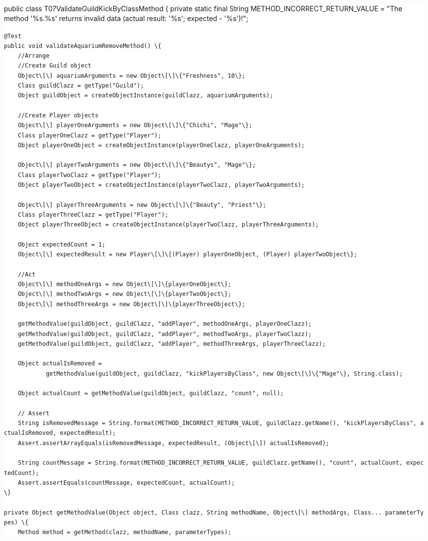 public class T07ValidateGuildKickByClassMethod \{
    private static final String METHOD_INCORRECT_RETURN_VALUE = "The method '%s.%s' returns invalid data (actual result: '%s'; expected - '%s')!";

    @Test
    public void validateAquariumRemoveMethod() \{
        //Arrange
        //Create Guild object
        Object\[\] aquariumArguments = new Object\[\]\{"Freshness", 10\};
        Class guildClazz = getType("Guild");
        Object guildObject = createObjectInstance(guildClazz, aquariumArguments);

        //Create Player objects
        Object\[\] playerOneArguments = new Object\[\]\{"Chichi", "Mage"\};
        Class playerOneClazz = getType("Player");
        Object playerOneObject = createObjectInstance(playerOneClazz, playerOneArguments);

        Object\[\] playerTwoArguments = new Object\[\]\{"Beautys", "Mage"\};
        Class playerTwoClazz = getType("Player");
        Object playerTwoObject = createObjectInstance(playerTwoClazz, playerTwoArguments);

        Object\[\] playerThreeArguments = new Object\[\]\{"Beauty", "Priest"\};
        Class playerThreeClazz = getType("Player");
        Object playerThreeObject = createObjectInstance(playerTwoClazz, playerThreeArguments);

        Object expectedCount = 1;
        Object\[\] expectedResult = new Player\[\]\{(Player) playerOneObject, (Player) playerTwoObject\};

        //Act
        Object\[\] methodOneArgs = new Object\[\]\{playerOneObject\};
        Object\[\] methodTwoArgs = new Object\[\]\{playerTwoObject\};
        Object\[\] methodThreeArgs = new Object\[\]\{playerThreeObject\};

        getMethodValue(guildObject, guildClazz, "addPlayer", methodOneArgs, playerOneClazz);
        getMethodValue(guildObject, guildClazz, "addPlayer", methodTwoArgs, playerTwoClazz);
        getMethodValue(guildObject, guildClazz, "addPlayer", methodThreeArgs, playerThreeClazz);

        Object actualIsRemoved =
                getMethodValue(guildObject, guildClazz, "kickPlayersByClass", new Object\[\]\{"Mage"\}, String.class);

        Object actualCount = getMethodValue(guildObject, guildClazz, "count", null);

        // Assert
        String isRemovedMessage = String.format(METHOD_INCORRECT_RETURN_VALUE, guildClazz.getName(), "kickPlayersByClass", actualIsRemoved, expectedResult);
        Assert.assertArrayEquals(isRemovedMessage, expectedResult, (Object\[\]) actualIsRemoved);

        String countMessage = String.format(METHOD_INCORRECT_RETURN_VALUE, guildClazz.getName(), "count", actualCount, expectedCount);
        Assert.assertEquals(countMessage, expectedCount, actualCount);
    \}

    private Object getMethodValue(Object object, Class clazz, String methodName, Object\[\] methodArgs, Class... parameterTypes) \{
        Method method = getMethod(clazz, methodName, parameterTypes);
